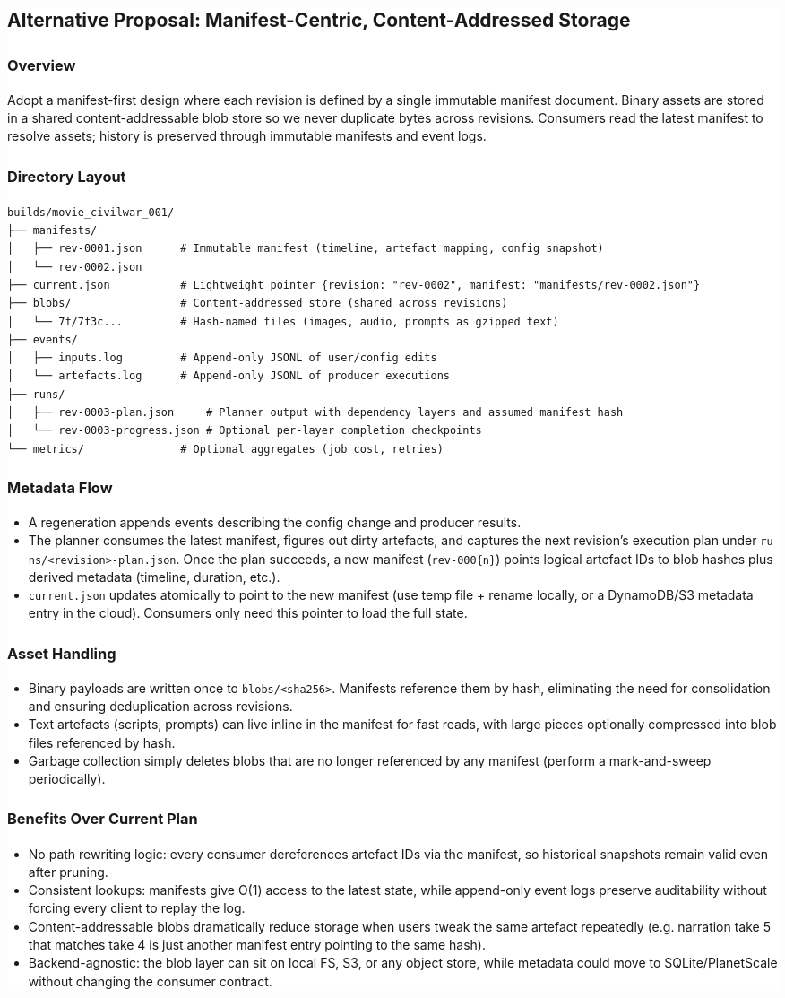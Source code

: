 ## Alternative Proposal: Manifest-Centric, Content-Addressed Storage

### Overview
Adopt a manifest-first design where each revision is defined by a single immutable manifest document. Binary assets are stored in a shared content-addressable blob store so we never duplicate bytes across revisions. Consumers read the latest manifest to resolve assets; history is preserved through immutable manifests and event logs.

### Directory Layout
```
builds/movie_civilwar_001/
├── manifests/
│   ├── rev-0001.json      # Immutable manifest (timeline, artefact mapping, config snapshot)
│   └── rev-0002.json
├── current.json           # Lightweight pointer {revision: "rev-0002", manifest: "manifests/rev-0002.json"}
├── blobs/                 # Content-addressed store (shared across revisions)
│   └── 7f/7f3c...         # Hash-named files (images, audio, prompts as gzipped text)
├── events/
│   ├── inputs.log         # Append-only JSONL of user/config edits
│   └── artefacts.log      # Append-only JSONL of producer executions
├── runs/
│   ├── rev-0003-plan.json     # Planner output with dependency layers and assumed manifest hash
│   └── rev-0003-progress.json # Optional per-layer completion checkpoints
└── metrics/               # Optional aggregates (job cost, retries)
```

### Metadata Flow
- A regeneration appends events describing the config change and producer results.  
- The planner consumes the latest manifest, figures out dirty artefacts, and captures the next revision’s execution plan under `runs/<revision>-plan.json`. Once the plan succeeds, a new manifest (`rev-000{n}`) points logical artefact IDs to blob hashes plus derived metadata (timeline, duration, etc.).  
- `current.json` updates atomically to point to the new manifest (use temp file + rename locally, or a DynamoDB/S3 metadata entry in the cloud). Consumers only need this pointer to load the full state.

### Asset Handling
- Binary payloads are written once to `blobs/<sha256>`. Manifests reference them by hash, eliminating the need for consolidation and ensuring deduplication across revisions.  
- Text artefacts (scripts, prompts) can live inline in the manifest for fast reads, with large pieces optionally compressed into blob files referenced by hash.  
- Garbage collection simply deletes blobs that are no longer referenced by any manifest (perform a mark-and-sweep periodically).

### Benefits Over Current Plan
- No path rewriting logic: every consumer dereferences artefact IDs via the manifest, so historical snapshots remain valid even after pruning.  
- Consistent lookups: manifests give O(1) access to the latest state, while append-only event logs preserve auditability without forcing every client to replay the log.  
- Content-addressable blobs dramatically reduce storage when users tweak the same artefact repeatedly (e.g. narration take 5 that matches take 4 is just another manifest entry pointing to the same hash).  
- Backend-agnostic: the blob layer can sit on local FS, S3, or any object store, while metadata could move to SQLite/PlanetScale without changing the consumer contract.
